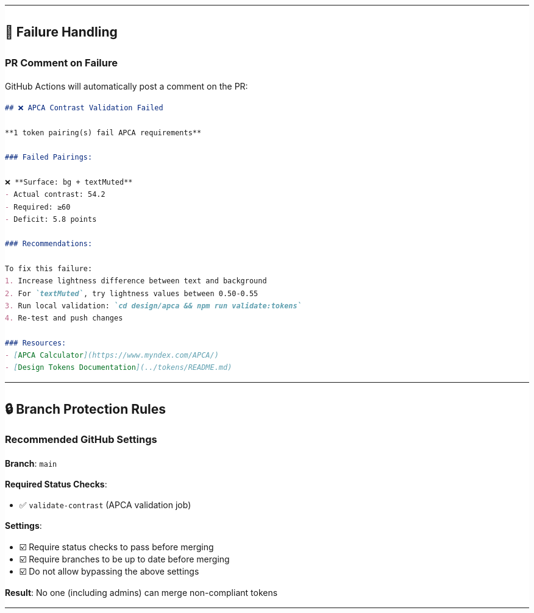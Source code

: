 
---

## 🚨 Failure Handling

### PR Comment on Failure

GitHub Actions will automatically post a comment on the PR:

```markdown
## ❌ APCA Contrast Validation Failed

**1 token pairing(s) fail APCA requirements**

### Failed Pairings:

❌ **Surface: bg + textMuted**
- Actual contrast: 54.2
- Required: ≥60
- Deficit: 5.8 points

### Recommendations:

To fix this failure:
1. Increase lightness difference between text and background
2. For `textMuted`, try lightness values between 0.50-0.55
3. Run local validation: `cd design/apca && npm run validate:tokens`
4. Re-test and push changes

### Resources:
- [APCA Calculator](https://www.myndex.com/APCA/)
- [Design Tokens Documentation](../tokens/README.md)
```

---

## 🔒 Branch Protection Rules

### Recommended GitHub Settings

**Branch**: `main`

**Required Status Checks**:
- ✅ `validate-contrast` (APCA validation job)

**Settings**:
- ☑️ Require status checks to pass before merging
- ☑️ Require branches to be up to date before merging
- ☑️ Do not allow bypassing the above settings

**Result**: No one (including admins) can merge non-compliant tokens

---
